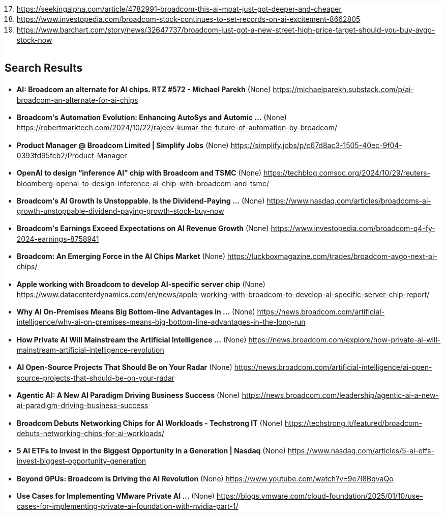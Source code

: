 17. https://seekingalpha.com/article/4782991-broadcom-this-ai-moat-just-got-deeper-and-cheaper
18. https://www.investopedia.com/broadcom-stock-continues-to-set-records-on-ai-excitement-8662805
19. https://www.barchart.com/story/news/32647737/broadcom-just-got-a-new-street-high-price-target-should-you-buy-avgo-stock-now

## Search Results

- **AI: Broadcom an alternate for AI chips. RTZ #572 - Michael Parekh** (None)
  https://michaelparekh.substack.com/p/ai-broadcom-an-alternate-for-ai-chips

- **Broadcom's Automation Evolution: Enhancing AutoSys and Automic ...** (None)
  https://robertmarktech.com/2024/10/22/rajeev-kumar-the-future-of-automation-by-broadcom/

- **Product Manager @ Broadcom Limited | Simplify Jobs** (None)
  https://simplify.jobs/p/c67d8ac3-1505-40ec-9f04-0393fd95fcb2/Product-Manager

- **OpenAI to design “inference AI” chip with Broadcom and TSMC** (None)
  https://techblog.comsoc.org/2024/10/29/reuters-bloomberg-openai-to-design-inference-ai-chip-with-broadcom-and-tsmc/

- **Broadcom's AI Growth Is Unstoppable. Is the Dividend-Paying ...** (None)
  https://www.nasdaq.com/articles/broadcoms-ai-growth-unstoppable-dividend-paying-growth-stock-buy-now

- **Broadcom's Earnings Exceed Expectations on AI Revenue Growth** (None)
  https://www.investopedia.com/broadcom-q4-fy-2024-earnings-8758941

- **Broadcom: An Emerging Force in the AI Chips Market** (None)
  https://luckboxmagazine.com/trades/broadcom-avgo-next-ai-chips/

- **Apple working with Broadcom to develop AI-specific server chip** (None)
  https://www.datacenterdynamics.com/en/news/apple-working-with-broadcom-to-develop-ai-specific-server-chip-report/

- **Why AI On-Premises Means Big Bottom-line Advantages in ...** (None)
  https://news.broadcom.com/artificial-intelligence/why-ai-on-premises-means-big-bottom-line-advantages-in-the-long-run

- **How Private AI Will Mainstream the Artificial Intelligence ...** (None)
  https://news.broadcom.com/explore/how-private-ai-will-mainstream-artificial-intelligence-revolution

- **AI Open-Source Projects That Should Be on Your Radar** (None)
  https://news.broadcom.com/artificial-intelligence/ai-open-source-projects-that-should-be-on-your-radar

- **Agentic AI: A New AI Paradigm Driving Business Success** (None)
  https://news.broadcom.com/leadership/agentic-ai-a-new-ai-paradigm-driving-business-success

- **Broadcom Debuts Networking Chips for AI Workloads - Techstrong IT** (None)
  https://techstrong.it/featured/broadcom-debuts-networking-chips-for-ai-workloads/

- **5 AI ETFs to Invest in the Biggest Opportunity in a Generation | Nasdaq** (None)
  https://www.nasdaq.com/articles/5-ai-etfs-invest-biggest-opportunity-generation

- **Beyond GPUs: Broadcom is Driving the AI Revolution** (None)
  https://www.youtube.com/watch?v=9e7I8BqvaQo

- **Use Cases for Implementing VMware Private AI ...** (None)
  https://blogs.vmware.com/cloud-foundation/2025/01/10/use-cases-for-implementing-private-ai-foundation-with-nvidia-part-1/
